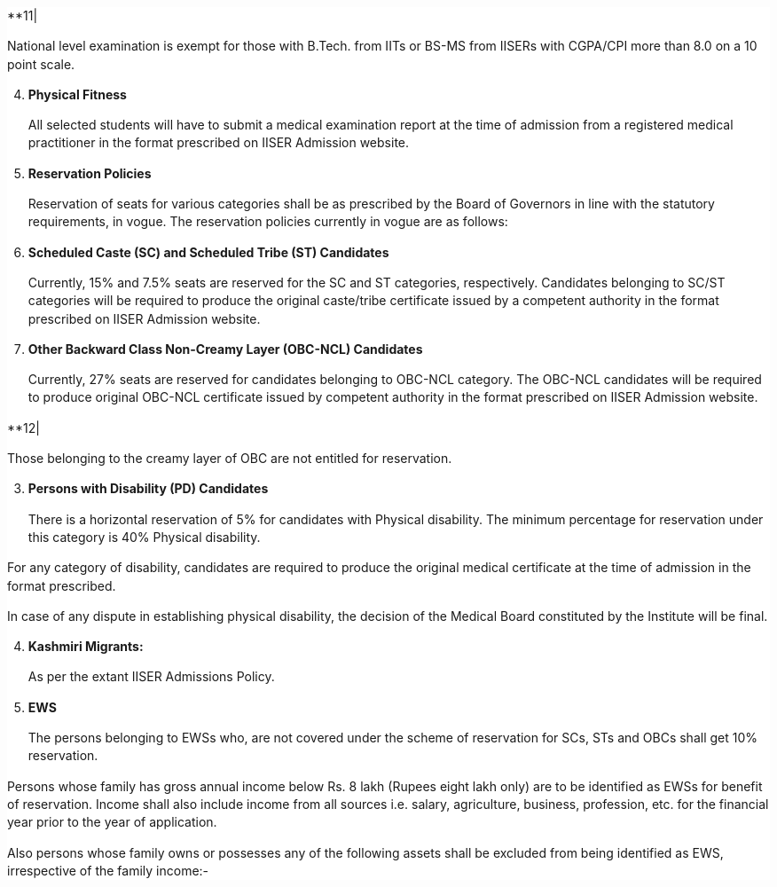 **11| 

National  level  examination is  exempt for those with B.Tech.  from  IITs  or  BS-MS  from  IISERs  with CGPA/CPI more than 8.0 on a 10 point scale. 

4. **Physical<a name="_page15_x48.00_y92.00"></a> Fitness** 

   All  selected  students  will  have  to  submit  a  medical examination  report  at  the  time  of  admission  from  a registered medical practitioner in the format prescribed on IISER Admission website. 

5. **Reservation<a name="_page15_x48.00_y180.00"></a> Policies** 

   Reservation of seats for various categories shall be as prescribed by the Board of Governors in line with the statutory  requirements,  in  vogue.  The  reservation policies currently in vogue are as follows:  

1. **Scheduled Caste (SC) and Scheduled Tribe (ST) Candidates** 

   Currently, 15% and 7.5% seats are reserved for the SC  and  ST  categories,  respectively.  Candidates belonging to SC/ST categories will be required to produce the original caste/tribe certificate issued by a competent authority in the format prescribed on IISER Admission website. 

2. **Other  Backward  Class  Non-Creamy  Layer (OBC-NCL) Candidates** 

   Currently,  27%  seats  are  reserved  for  candidates belonging to OBC-NCL category. The OBC-NCL candidates  will  be  required  to  produce  original OBC-NCL  certificate  issued  by  competent authority  in  the  format  prescribed  on  IISER Admission website. 

**12| 

Those belonging to the creamy layer of OBC are not entitled for reservation. 

3. **Persons with Disability (PD) Candidates** 

   There  is  a  horizontal  reservation  of  5%  for candidates with Physical disability. The minimum percentage  for  reservation  under  this  category  is 40% Physical disability. 

For  any  category  of  disability,  candidates  are required to produce the original medical certificate at the time of admission in the format prescribed. 

In  case  of  any  dispute  in  establishing  physical disability,  the  decision  of  the  Medical  Board constituted by the Institute will be final. 

4. **Kashmiri Migrants:**  

   As per the extant IISER Admissions Policy.  

5. **EWS** 

   The  persons  belonging  to  EWSs  who,  are  not covered under the scheme of reservation for SCs, STs and OBCs shall get 10% reservation. 

Persons  whose  family  has  gross  annual  income below Rs. 8 lakh (Rupees eight lakh only) are to be identified  as  EWSs  for  benefit  of  reservation. Income shall also include income from all sources i.e. salary, agriculture, business, profession, etc. for the financial year prior to the year of application. 

Also persons whose family owns or possesses any of  the  following  assets  shall  be  excluded  from being identified as EWS, irrespective of the family income:- 
